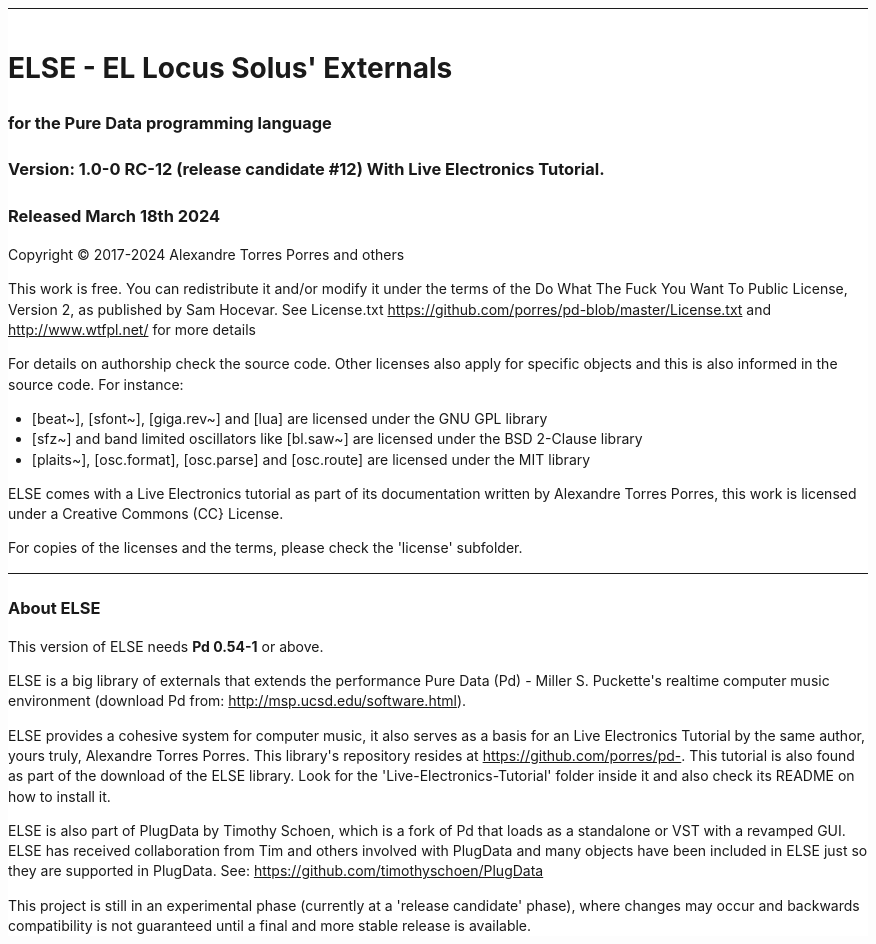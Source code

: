 --------------------------------------------------------------------------

# ELSE - EL Locus Solus' Externals   

### for the Pure Data programming language

### Version: 1.0-0 RC-12 (release candidate #12) With Live Electronics Tutorial. 

### Released March 18th 2024

Copyright © 2017-2024 Alexandre Torres Porres and others 


This work is free. You can redistribute it and/or modify it under the terms of the Do What The Fuck You Want To Public License, Version 2, as published by Sam Hocevar. See License.txt <https://github.com/porres/pd-blob/master/License.txt> and <http://www.wtfpl.net/> for more details

For details on authorship check the source code. Other licenses also apply for specific objects and this is also informed in the source code. 
For instance:
- [beat~], [sfont~], [giga.rev~] and [lua] are licensed under the GNU GPL library
- [sfz~] and band limited oscillators like [bl.saw~] are licensed under the BSD 2-Clause library
- [plaits~], [osc.format], [osc.parse] and [osc.route] are licensed under the MIT library

ELSE comes with a Live Electronics tutorial as part of its documentation written by Alexandre Torres Porres, this work is licensed under a Creative Commons (CC} License. 

For copies of the licenses and the terms, please check the 'license' subfolder.


--------------------------------------------------------------------------

###   About ELSE

This version of ELSE needs **Pd 0.54-1** or above.

ELSE is a big library of externals that extends the performance Pure Data (Pd) - Miller S. Puckette's realtime computer music environment (download Pd from: http://msp.ucsd.edu/software.html).

ELSE provides a cohesive system for computer music, it also serves as a basis for an Live Electronics Tutorial by the same author, yours truly, Alexandre Torres Porres. This library's repository resides at <https://github.com/porres/pd->. This tutorial is also found as part of the download of the ELSE library. Look for the 'Live-Electronics-Tutorial' folder inside it and also check its README on how to install it.

ELSE is also part of PlugData by Timothy Schoen, which is a fork of Pd that loads as a standalone or VST with a revamped GUI. ELSE has received collaboration from Tim and others involved with PlugData and many objects have been included in ELSE just so they are supported in PlugData. ​See: <https://github.com/timothyschoen/PlugData>

This project is still in an experimental phase (currently at a 'release candidate' phase), where  changes may occur and backwards compatibility is not guaranteed until a final and more stable release is available. 
